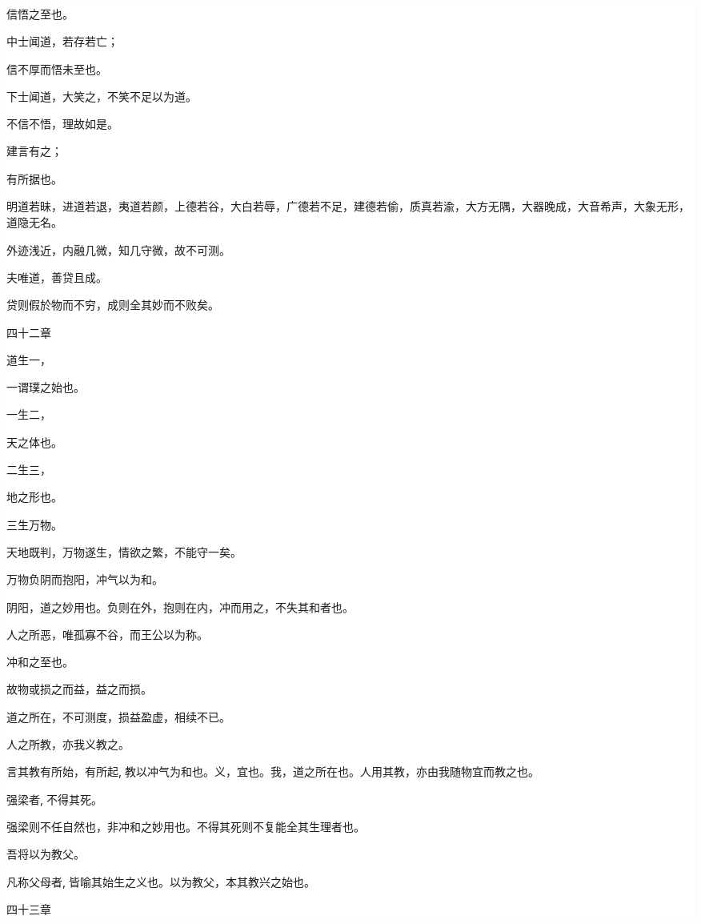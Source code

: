 信悟之至也。  

中士闻道，若存若亡；  

信不厚而悟未至也。  

下士闻道，大笑之，不笑不足以为道。  

不信不悟，理故如是。  

建言有之；  

有所据也。  

明道若昧，进道若退，夷道若颜，上德若谷，大白若辱，广德若不足，建德若偷，质真若渝，大方无隅，大器晚成，大音希声，大象无形，道隐无名。  

外迹浅近，内融几微，知几守微，故不可测。  

夫唯道，善贷且成。  

贷则假於物而不穷，成则全其妙而不败矣。  

四十二章  

道生一，  

一谓璞之始也。  

一生二，  

天之体也。  

二生三，  

地之形也。  

三生万物。  

天地既判，万物遂生，情欲之繁，不能守一矣。  

万物负阴而抱阳，冲气以为和。  

阴阳，道之妙用也。负则在外，抱则在内，冲而用之，不失其和者也。  

人之所恶，唯孤寡不谷，而王公以为称。  

冲和之至也。  

故物或损之而益，益之而损。  

道之所在，不可测度，损益盈虚，相续不已。  

人之所教，亦我义教之。  

言其教有所始，有所起, 教以冲气为和也。义，宜也。我，道之所在也。人用其教，亦由我随物宜而教之也。  

强梁者, 不得其死。  

强梁则不任自然也，非冲和之妙用也。不得其死则不复能全其生理者也。  

吾将以为教父。  

凡称父母者, 皆喻其始生之义也。以为教父，本其教兴之始也。  

四十三章  
